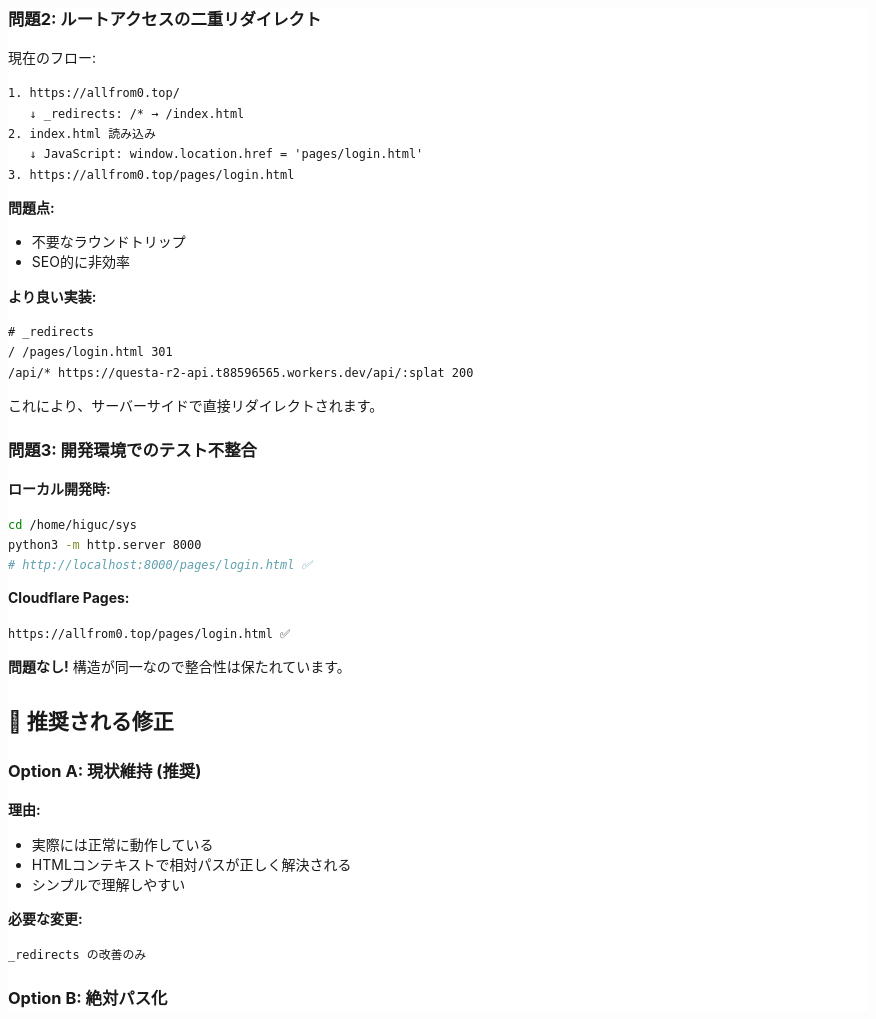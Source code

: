 ### 問題2: ルートアクセスの二重リダイレクト

現在のフロー:
```
1. https://allfrom0.top/
   ↓ _redirects: /* → /index.html
2. index.html 読み込み
   ↓ JavaScript: window.location.href = 'pages/login.html'
3. https://allfrom0.top/pages/login.html
```

**問題点:**
- 不要なラウンドトリップ
- SEO的に非効率

**より良い実装:**
```
# _redirects
/ /pages/login.html 301
/api/* https://questa-r2-api.t88596565.workers.dev/api/:splat 200
```

これにより、サーバーサイドで直接リダイレクトされます。

### 問題3: 開発環境でのテスト不整合

**ローカル開発時:**
```bash
cd /home/higuc/sys
python3 -m http.server 8000
# http://localhost:8000/pages/login.html ✅
```

**Cloudflare Pages:**
```
https://allfrom0.top/pages/login.html ✅
```

**問題なし!** 構造が同一なので整合性は保たれています。

## 🔧 推奨される修正

### Option A: 現状維持 (推奨)

**理由:**
- 実際には正常に動作している
- HTMLコンテキストで相対パスが正しく解決される
- シンプルで理解しやすい

**必要な変更:**
```
_redirects の改善のみ
```

### Option B: 絶対パス化
